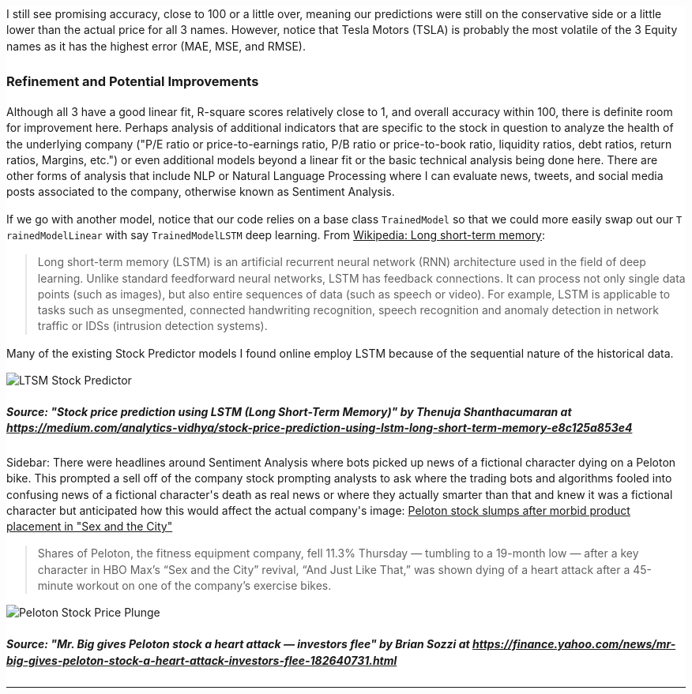 I still see promising accuracy, close to 100 or a little over, meaning our predictions were still on the conservative side or a little lower than the actual price for all 3 names. However, notice that Tesla Motors (TSLA) is probably the most volatile of the 3 Equity names as it has the highest error (MAE, MSE, and RMSE).

### Refinement and Potential Improvements
Although all 3 have a good linear fit, R-square scores relatively close to 1, and overall accuracy within 100, there is definite room for improvement here. Perhaps analysis of additional indicators that are specific to the stock in question to analyze the health of the underlying company ("P/E ratio or price-to-earnings ratio, P/B ratio or price-to-book ratio, liquidity ratios, debt ratios, return ratios, Margins, etc.") or even additional models beyond a linear fit or the basic technical analysis being done here. There are other forms of analysis that include NLP or Natural Language Processing where I can evaluate news, tweets, and social media posts associated to the company, otherwise known as Sentiment Analysis.

If we go with another model, notice that our code relies on a base class `TrainedModel` so that we could more easily swap out our `TrainedModelLinear` with say `TrainedModelLSTM` deep learning. From [Wikipedia: Long short-term memory](https://en.wikipedia.org/wiki/Long_short-term_memory):

> Long short-term memory (LSTM) is an artificial recurrent neural network (RNN) architecture used in the field of deep learning. Unlike standard feedforward neural networks, LSTM has feedback connections. It can process not only single data points (such as images), but also entire sequences of data (such as speech or video). For example, LSTM is applicable to tasks such as unsegmented, connected handwriting recognition, speech recognition and anomaly detection in network traffic or IDSs (intrusion detection systems).

Many of the existing Stock Predictor models I found online employ LSTM because of the sequential nature of the historical data.

![LTSM Stock Predictor](https://miro.medium.com/max/1400/1*opzxrBna63YDbd8_pM5trw.png)
##### Source: "Stock price prediction using LSTM (Long Short-Term Memory)" by Thenuja Shanthacumaran at https://medium.com/analytics-vidhya/stock-price-prediction-using-lstm-long-short-term-memory-e8c125a853e4

Sidebar: There were headlines around Sentiment Analysis where bots picked up news of a fictional character dying on a Peloton bike. This prompted a sell off of the company stock prompting analysts to ask where the trading bots and algorithms fooled into confusing news of a fictional character's death as real news or where they actually smarter than that and knew it was a fictional character but anticipated how this would affect the actual company's image: [Peloton stock slumps after morbid product placement in "Sex and the City"](https://www.cbsnews.com/news/peloton-stock-death-by-peloton-just-like-that-mr-big)

> Shares of Peloton, the fitness equipment company, fell 11.3% Thursday — tumbling to a 19-month low — after a key character in HBO Max’s “Sex and the City” revival, “And Just Like That,” was shown dying of a heart attack after a 45-minute workout on one of the company’s exercise bikes.

![Peloton Stock Price Plunge](https://s.yimg.com/uu/api/res/1.2/5NmDbiZfrZcB0BLoR3zQ2A--~B/Zmk9ZmlsbDtweW9mZj0wO3c9NjQwO2g9MzYwO3NtPTE7YXBwaWQ9eXRhY2h5b24-/https://s.yimg.com/hd/cp-video-transcode/prod/2021-12/10/61b37cc424ffa931eb82cb23/61b38fcc78856f75e6071d4c_o_U_v5.jpg)
##### Source: "Mr. Big gives Peloton stock a heart attack — investors flee" by Brian Sozzi at https://finance.yahoo.com/news/mr-big-gives-peloton-stock-a-heart-attack-investors-flee-182640731.html

---